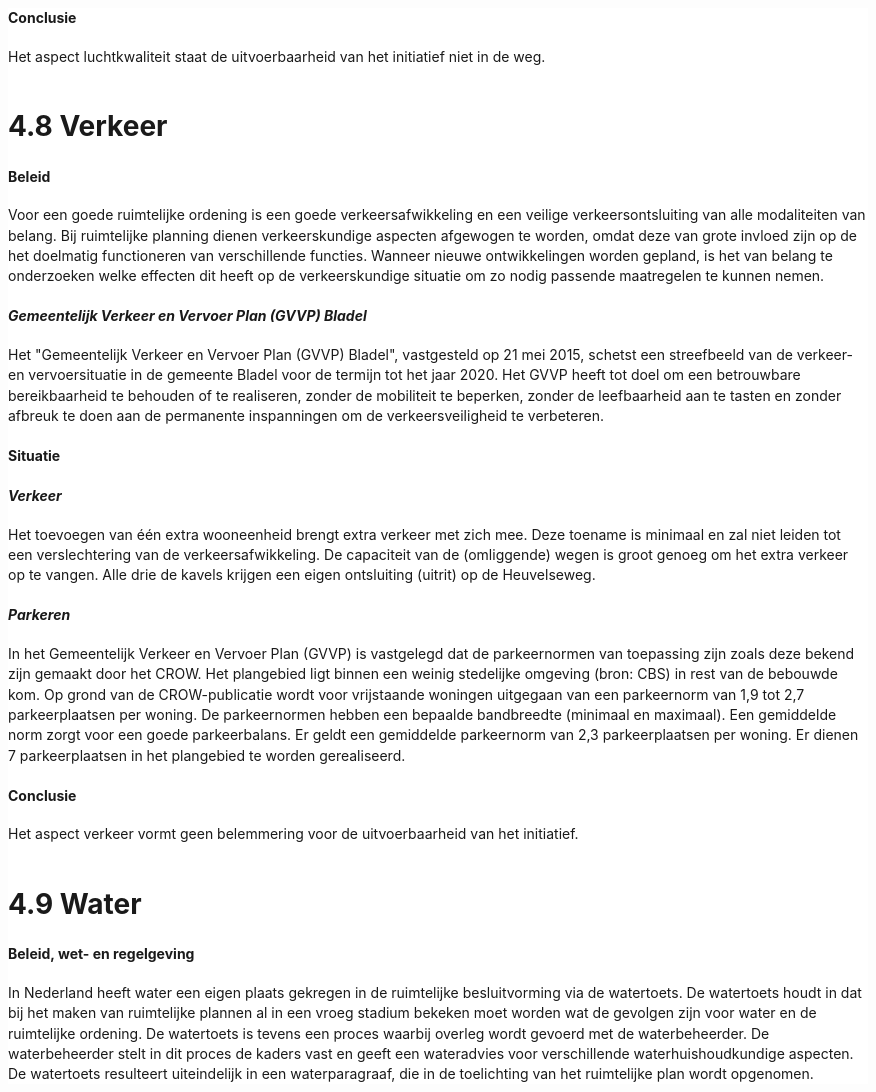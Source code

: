 #### **Conclusie**

Het aspect luchtkwaliteit staat de uitvoerbaarheid van het initiatief niet in de weg.

# 4.8 Verkeer

#### **Beleid**

Voor een goede ruimtelijke ordening is een goede verkeersafwikkeling en een veilige verkeersontsluiting van alle modaliteiten van belang. Bij ruimtelijke planning dienen verkeerskundige aspecten afgewogen te worden, omdat deze van grote invloed zijn op de het doelmatig functioneren van verschillende functies. Wanneer nieuwe ontwikkelingen worden gepland, is het van belang te onderzoeken welke effecten dit heeft op de verkeerskundige situatie om zo nodig passende maatregelen te kunnen nemen.

#### *Gemeentelijk Verkeer en Vervoer Plan (GVVP) Bladel*

Het "Gemeentelijk Verkeer en Vervoer Plan (GVVP) Bladel", vastgesteld op 21 mei 2015, schetst een streefbeeld van de verkeer- en vervoersituatie in de gemeente Bladel voor de termijn tot het jaar 2020. Het GVVP heeft tot doel om een betrouwbare bereikbaarheid te behouden of te realiseren, zonder de mobiliteit te beperken, zonder de leefbaarheid aan te tasten en zonder afbreuk te doen aan de permanente inspanningen om de verkeersveiligheid te verbeteren.

#### **Situatie**

#### *Verkeer*

Het toevoegen van één extra wooneenheid brengt extra verkeer met zich mee. Deze toename is minimaal en zal niet leiden tot een verslechtering van de verkeersafwikkeling. De capaciteit van de (omliggende) wegen is groot genoeg om het extra verkeer op te vangen. Alle drie de kavels krijgen een eigen ontsluiting (uitrit) op de Heuvelseweg.

#### *Parkeren*

In het Gemeentelijk Verkeer en Vervoer Plan (GVVP) is vastgelegd dat de parkeernormen van toepassing zijn zoals deze bekend zijn gemaakt door het CROW. Het plangebied ligt binnen een weinig stedelijke omgeving (bron: CBS) in rest van de bebouwde kom. Op grond van de CROW-publicatie wordt voor vrijstaande woningen uitgegaan van een parkeernorm van 1,9 tot 2,7 parkeerplaatsen per woning. De parkeernormen hebben een bepaalde bandbreedte (minimaal en maximaal). Een gemiddelde norm zorgt voor een goede parkeerbalans. Er geldt een gemiddelde parkeernorm van 2,3 parkeerplaatsen per woning. Er dienen 7 parkeerplaatsen in het plangebied te worden gerealiseerd.

#### **Conclusie**

Het aspect verkeer vormt geen belemmering voor de uitvoerbaarheid van het initiatief.

# 4.9 Water

#### **Beleid, wet- en regelgeving**

In Nederland heeft water een eigen plaats gekregen in de ruimtelijke besluitvorming via de watertoets. De watertoets houdt in dat bij het maken van ruimtelijke plannen al in een vroeg stadium bekeken moet worden wat de gevolgen zijn voor water en de ruimtelijke ordening. De watertoets is tevens een proces waarbij overleg wordt gevoerd met de waterbeheerder. De waterbeheerder stelt in dit proces de kaders vast en geeft een wateradvies voor verschillende waterhuishoudkundige aspecten. De watertoets resulteert uiteindelijk in een waterparagraaf, die in de toelichting van het ruimtelijke plan wordt opgenomen.
